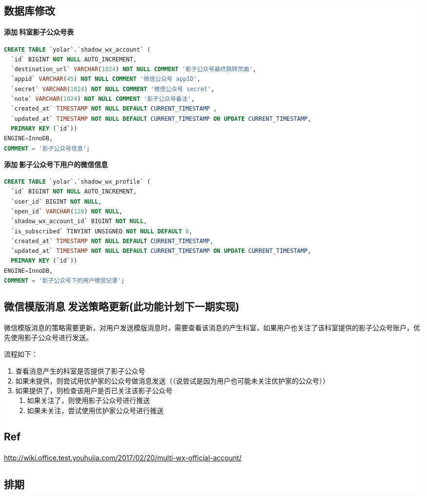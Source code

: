 ## 数据库修改

**添加 科室影子公众号表**

```sql
CREATE TABLE `yolar`.`shadow_wx_account` (
  `id` BIGINT NOT NULL AUTO_INCREMENT,
  `destination_url` VARCHAR(1024) NOT NULL COMMENT '影子公众号最终跳转页面',
  `appid` VARCHAR(45) NOT NULL COMMENT '微信公众号 appID',
  `secret` VARCHAR(1024) NOT NULL COMMENT '微信公众号 secret',
  `note` VARCHAR(1024) NOT NULL COMMENT '影子公众号备注',
  `created_at` TIMESTAMP NOT NULL DEFAULT CURRENT_TIMESTAMP ,
  `updated_at` TIMESTAMP NOT NULL DEFAULT CURRENT_TIMESTAMP ON UPDATE CURRENT_TIMESTAMP,
  PRIMARY KEY (`id`))
ENGINE=InnoDB,
COMMENT = '影子公众号信息';
```

**添加 影子公众号下用户的微信信息**

```sql
CREATE TABLE `yolar`.`shadow_wx_profile` (
  `id` BIGINT NOT NULL AUTO_INCREMENT,
  `user_id` BIGINT NOT NULL,
  `open_id` VARCHAR(128) NOT NULL,
  `shadow_wx_account_id` BIGINT NOT NULL,
  `is_subscribed` TINYINT UNSIGNED NOT NULL DEFAULT 0,
  `created_at` TIMESTAMP NOT NULL DEFAULT CURRENT_TIMESTAMP,
  `updated_at` TIMESTAMP NOT NULL DEFAULT CURRENT_TIMESTAMP ON UPDATE CURRENT_TIMESTAMP,
  PRIMARY KEY (`id`))
ENGINE=InnoDB,
COMMENT = '影子公众号下的用户微信记录';
```


## 微信模版消息 发送策略更新(此功能计划下一期实现)

微信模版消息的策略需要更新，对用户发送模版消息时，需要查看该消息的产生科室，如果用户也关注了该科室提供的影子公众号账户，优先使用影子公众号进行发送。

流程如下：

1. 查看消息产生的科室是否提供了影子公众号
2. 如果未提供，则尝试用优护家的公众号做消息发送（（说尝试是因为用户也可能未关注优护家的公众号））
3. 如果提供了，则检查该用户是否已关注该影子公众号
   1. 如果关注了，则使用影子公众号进行推送
   2. 如果未关注，尝试使用优护家公众号进行推送

## Ref

http://wiki.office.test.youhujia.com/2017/02/20/multi-wx-official-account/

## 排期
